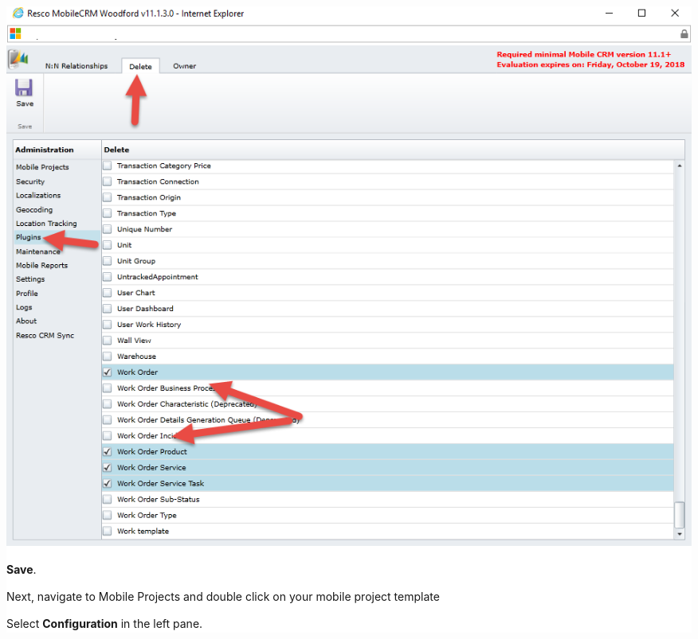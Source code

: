 ![Perform Initial Configurations image20](media/Perform-Initial-Configurations-image20.png)  

**Save**.

Next, navigate to Mobile Projects and double click on your mobile project template

Select **Configuration** in the left pane.
